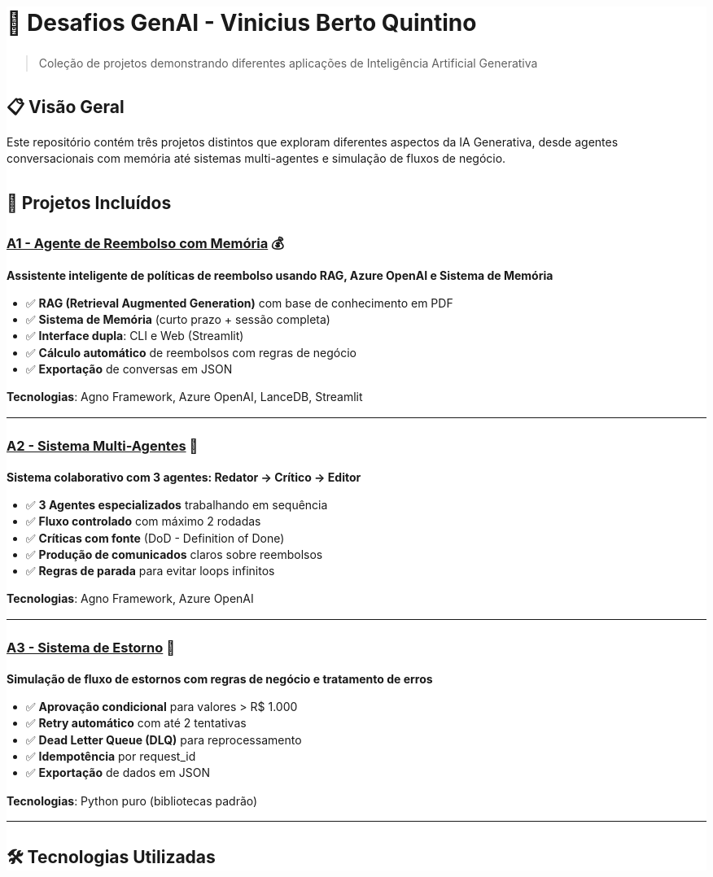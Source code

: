 # 🚀 Desafios GenAI - Vinicius Berto Quintino

> Coleção de projetos demonstrando diferentes aplicações de Inteligência Artificial Generativa

## 📋 Visão Geral

Este repositório contém três projetos distintos que exploram diferentes aspectos da IA Generativa, desde agentes conversacionais com memória até sistemas multi-agentes e simulação de fluxos de negócio.

## 🎯 Projetos Incluídos

### [A1 - Agente de Reembolso com Memória](./A1/) 💰
**Assistente inteligente de políticas de reembolso usando RAG, Azure OpenAI e Sistema de Memória**

- ✅ **RAG (Retrieval Augmented Generation)** com base de conhecimento em PDF
- ✅ **Sistema de Memória** (curto prazo + sessão completa)
- ✅ **Interface dupla**: CLI e Web (Streamlit)
- ✅ **Cálculo automático** de reembolsos com regras de negócio
- ✅ **Exportação** de conversas em JSON

**Tecnologias**: Agno Framework, Azure OpenAI, LanceDB, Streamlit

---

### [A2 - Sistema Multi-Agentes](./A2/) 🤖
**Sistema colaborativo com 3 agentes: Redator → Crítico → Editor**

- ✅ **3 Agentes especializados** trabalhando em sequência
- ✅ **Fluxo controlado** com máximo 2 rodadas
- ✅ **Críticas com fonte** (DoD - Definition of Done)
- ✅ **Produção de comunicados** claros sobre reembolsos
- ✅ **Regras de parada** para evitar loops infinitos

**Tecnologias**: Agno Framework, Azure OpenAI

---

### [A3 - Sistema de Estorno](./A3/) 🔄
**Simulação de fluxo de estornos com regras de negócio e tratamento de erros**

- ✅ **Aprovação condicional** para valores > R$ 1.000
- ✅ **Retry automático** com até 2 tentativas
- ✅ **Dead Letter Queue (DLQ)** para reprocessamento
- ✅ **Idempotência** por request_id
- ✅ **Exportação** de dados em JSON

**Tecnologias**: Python puro (bibliotecas padrão)

---

## 🛠️ Tecnologias Utilizadas
